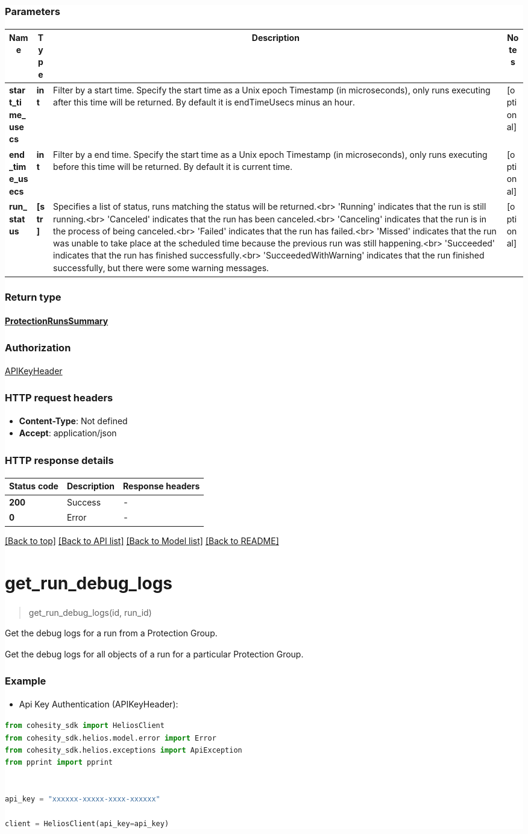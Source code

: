 
### Parameters

Name | Type | Description  | Notes
------------- | ------------- | ------------- | -------------
 **start_time_usecs** | **int**| Filter by a start time. Specify the start time as a Unix epoch Timestamp (in microseconds), only runs executing after this time will be returned. By default it is endTimeUsecs minus an hour. | [optional]
 **end_time_usecs** | **int**| Filter by a end time. Specify the start time as a Unix epoch Timestamp (in microseconds), only runs executing before this time will be returned. By default it is current time. | [optional]
 **run_status** | **[str]**| Specifies a list of status, runs matching the status will be returned.&lt;br&gt; &#39;Running&#39; indicates that the run is still running.&lt;br&gt; &#39;Canceled&#39; indicates that the run has been canceled.&lt;br&gt; &#39;Canceling&#39; indicates that the run is in the process of being canceled.&lt;br&gt; &#39;Failed&#39; indicates that the run has failed.&lt;br&gt; &#39;Missed&#39; indicates that the run was unable to take place at the scheduled time because the previous run was still happening.&lt;br&gt; &#39;Succeeded&#39; indicates that the run has finished successfully.&lt;br&gt; &#39;SucceededWithWarning&#39; indicates that the run finished successfully, but there were some warning messages. | [optional]

### Return type

[**ProtectionRunsSummary**](ProtectionRunsSummary.md)

### Authorization

[APIKeyHeader](../README.md#APIKeyHeader)

### HTTP request headers

 - **Content-Type**: Not defined
 - **Accept**: application/json


### HTTP response details
| Status code | Description | Response headers |
|-------------|-------------|------------------|
**200** | Success |  -  |
**0** | Error |  -  |

[[Back to top]](#) [[Back to API list]](../README.md#documentation-for-api-endpoints) [[Back to Model list]](../README.md#documentation-for-models) [[Back to README]](../README.md)

# **get_run_debug_logs**
> get_run_debug_logs(id, run_id)

Get the debug logs for a run from a Protection Group.

Get the debug logs for all objects of a run for a particular Protection Group.

### Example

* Api Key Authentication (APIKeyHeader):
```python
from cohesity_sdk import HeliosClient
from cohesity_sdk.helios.model.error import Error
from cohesity_sdk.helios.exceptions import ApiException
from pprint import pprint


api_key = "xxxxxx-xxxxx-xxxx-xxxxxx"

client = HeliosClient(api_key=api_key)


```
